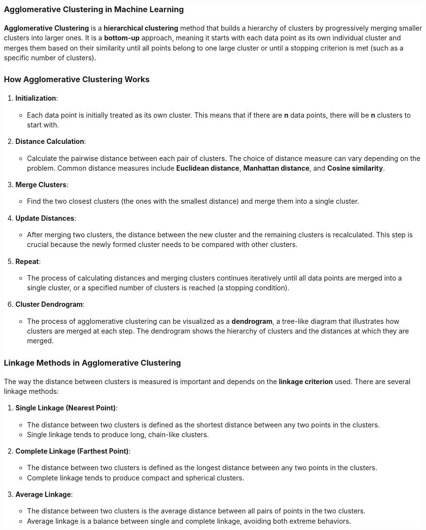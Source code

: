 ### **Agglomerative Clustering in Machine Learning**

**Agglomerative Clustering** is a **hierarchical clustering** method that builds a hierarchy of clusters by progressively merging smaller clusters into larger ones. It is a **bottom-up** approach, meaning it starts with each data point as its own individual cluster and merges them based on their similarity until all points belong to one large cluster or until a stopping criterion is met (such as a specific number of clusters).

### **How Agglomerative Clustering Works**

1. **Initialization**:
   - Each data point is initially treated as its own cluster. This means that if there are **n** data points, there will be **n** clusters to start with.

2. **Distance Calculation**:
   - Calculate the pairwise distance between each pair of clusters. The choice of distance measure can vary depending on the problem. Common distance measures include **Euclidean distance**, **Manhattan distance**, and **Cosine similarity**.

3. **Merge Clusters**:
   - Find the two closest clusters (the ones with the smallest distance) and merge them into a single cluster.

4. **Update Distances**:
   - After merging two clusters, the distance between the new cluster and the remaining clusters is recalculated. This step is crucial because the newly formed cluster needs to be compared with other clusters.

5. **Repeat**:
   - The process of calculating distances and merging clusters continues iteratively until all data points are merged into a single cluster, or a specified number of clusters is reached (a stopping condition).

6. **Cluster Dendrogram**:
   - The process of agglomerative clustering can be visualized as a **dendrogram**, a tree-like diagram that illustrates how clusters are merged at each step. The dendrogram shows the hierarchy of clusters and the distances at which they are merged.

### **Linkage Methods in Agglomerative Clustering**

The way the distance between clusters is measured is important and depends on the **linkage criterion** used. There are several linkage methods:

1. **Single Linkage (Nearest Point)**:
   - The distance between two clusters is defined as the shortest distance between any two points in the clusters.
   - Single linkage tends to produce long, chain-like clusters.

2. **Complete Linkage (Farthest Point)**:
   - The distance between two clusters is defined as the longest distance between any two points in the clusters.
   - Complete linkage tends to produce compact and spherical clusters.

3. **Average Linkage**:
   - The distance between two clusters is the average distance between all pairs of points in the two clusters.
   - Average linkage is a balance between single and complete linkage, avoiding both extreme behaviors.
